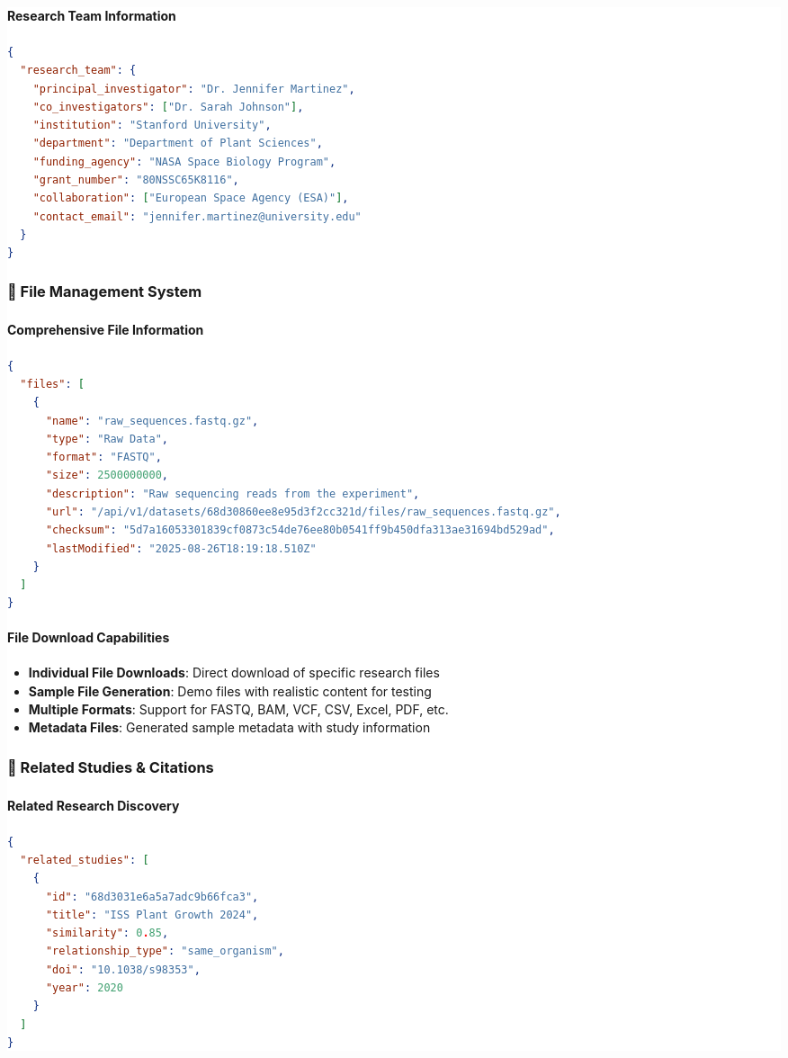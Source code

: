#### **Research Team Information**
```json
{
  "research_team": {
    "principal_investigator": "Dr. Jennifer Martinez",
    "co_investigators": ["Dr. Sarah Johnson"],
    "institution": "Stanford University",
    "department": "Department of Plant Sciences",
    "funding_agency": "NASA Space Biology Program",
    "grant_number": "80NSSC65K8116",
    "collaboration": ["European Space Agency (ESA)"],
    "contact_email": "jennifer.martinez@university.edu"
  }
}
```

### **📁 File Management System**

#### **Comprehensive File Information**
```json
{
  "files": [
    {
      "name": "raw_sequences.fastq.gz",
      "type": "Raw Data",
      "format": "FASTQ",
      "size": 2500000000,
      "description": "Raw sequencing reads from the experiment",
      "url": "/api/v1/datasets/68d30860ee8e95d3f2cc321d/files/raw_sequences.fastq.gz",
      "checksum": "5d7a16053301839cf0873c54de76ee80b0541ff9b450dfa313ae31694bd529ad",
      "lastModified": "2025-08-26T18:19:18.510Z"
    }
  ]
}
```

#### **File Download Capabilities**
- **Individual File Downloads**: Direct download of specific research files
- **Sample File Generation**: Demo files with realistic content for testing
- **Multiple Formats**: Support for FASTQ, BAM, VCF, CSV, Excel, PDF, etc.
- **Metadata Files**: Generated sample metadata with study information

### **🔗 Related Studies & Citations**

#### **Related Research Discovery**
```json
{
  "related_studies": [
    {
      "id": "68d3031e6a5a7adc9b66fca3",
      "title": "ISS Plant Growth 2024",
      "similarity": 0.85,
      "relationship_type": "same_organism",
      "doi": "10.1038/s98353",
      "year": 2020
    }
  ]
}
```
